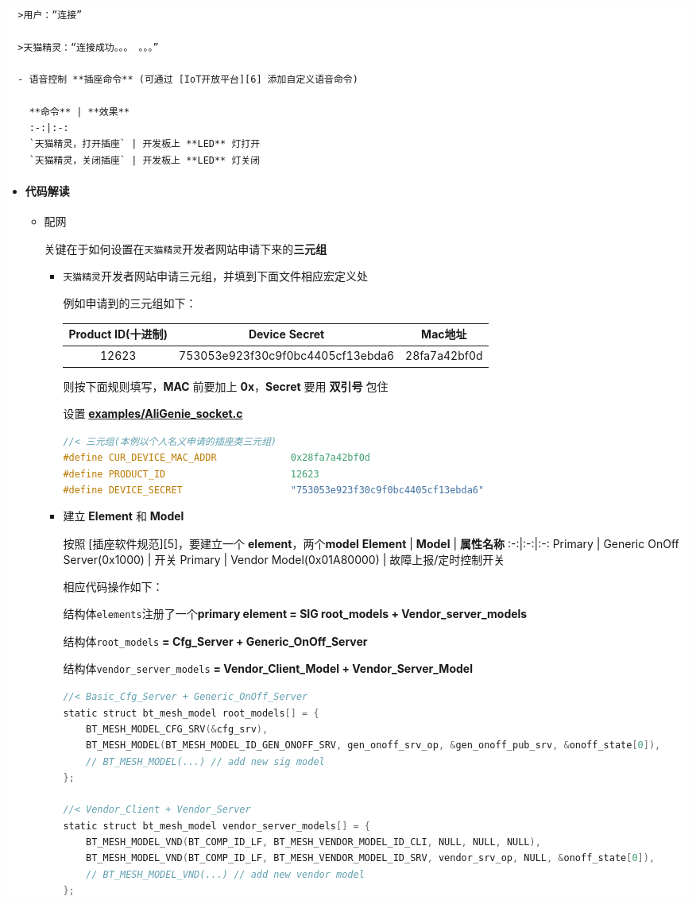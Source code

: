       >用户：“连接”

      >天猫精灵：“连接成功。。。 。。。”

      - 语音控制 **插座命令** (可通过 [IoT开放平台][6] 添加自定义语音命令)

        **命令** | **效果**
        :-:|:-:
        `天猫精灵，打开插座` | 开发板上 **LED** 灯打开
        `天猫精灵，关闭插座` | 开发板上 **LED** 灯关闭

  - #### 代码解读
    - 配网

      关键在于如何设置在`天猫精灵`开发者网站申请下来的**三元组**
      - `天猫精灵`开发者网站申请三元组，并填到下面文件相应宏定义处

        例如申请到的三元组如下：

        **Product ID(十进制)** | **Device Secret** | **Mac地址**
        :-:|:-:|:-:
        12623 | 753053e923f30c9f0bc4405cf13ebda6 | 28fa7a42bf0d

        则按下面规则填写，**MAC** 前要加上 **0x**，**Secret** 要用 **双引号** 包住

        设置 [**examples/AliGenie_socket.c**](./examples/AliGenie_socket.c)
        ```C
        //< 三元组(本例以个人名义申请的插座类三元组)
        #define CUR_DEVICE_MAC_ADDR             0x28fa7a42bf0d
        #define PRODUCT_ID                      12623
        #define DEVICE_SECRET                   "753053e923f30c9f0bc4405cf13ebda6"
        ```

      - 建立 **Element** 和 **Model**

        按照 [插座软件规范][5]，要建立一个 **element**，两个**model**
        **Element** | **Model** | **属性名称**
        :-:|:-:|:-:
        Primary | Generic OnOff Server(0x1000) | 开关
        Primary | Vendor Model(0x01A80000) | 故障上报/定时控制开关

        相应代码操作如下：

        结构体`elements`注册了一个**primary element = SIG root_models + Vendor_server_models**

        结构体`root_models` **= Cfg_Server + Generic_OnOff_Server**

        结构体`vendor_server_models` **= Vendor_Client_Model + Vendor_Server_Model**

        ```C
        //< Basic_Cfg_Server + Generic_OnOff_Server
        static struct bt_mesh_model root_models[] = {
            BT_MESH_MODEL_CFG_SRV(&cfg_srv), 
            BT_MESH_MODEL(BT_MESH_MODEL_ID_GEN_ONOFF_SRV, gen_onoff_srv_op, &gen_onoff_pub_srv, &onoff_state[0]),
            // BT_MESH_MODEL(...) // add new sig model
        };

        //< Vendor_Client + Vendor_Server
        static struct bt_mesh_model vendor_server_models[] = {
            BT_MESH_MODEL_VND(BT_COMP_ID_LF, BT_MESH_VENDOR_MODEL_ID_CLI, NULL, NULL, NULL),
            BT_MESH_MODEL_VND(BT_COMP_ID_LF, BT_MESH_VENDOR_MODEL_ID_SRV, vendor_srv_op, NULL, &onoff_state[0]),
            // BT_MESH_MODEL_VND(...) // add new vendor model
        };
